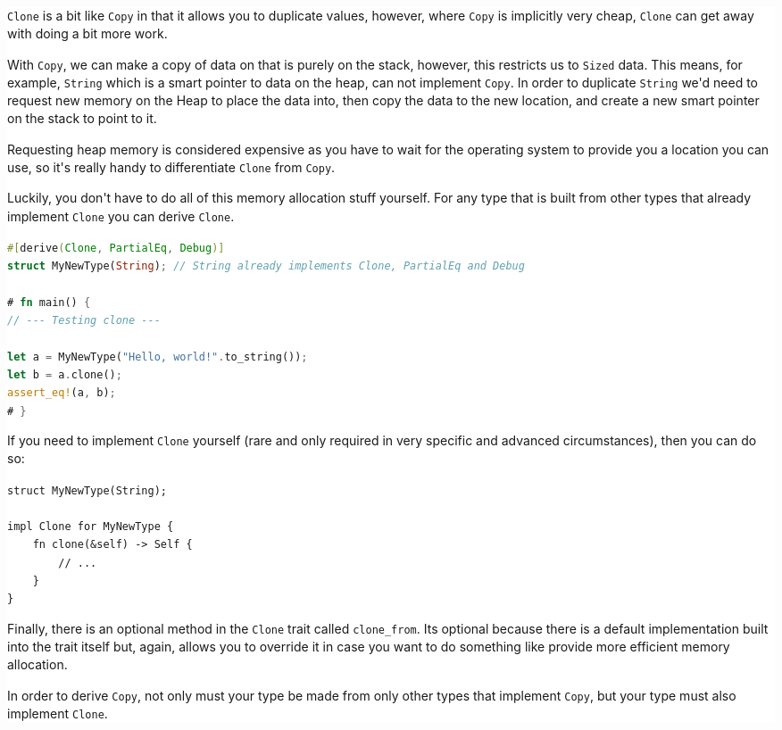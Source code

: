 `Clone` is a bit like `Copy` in that it allows you to duplicate values, however, where `Copy` is implicitly very cheap,
`Clone` can get away with doing a bit more work.

With `Copy`, we can make a copy of data on that is purely on the stack, however, this restricts us to `Sized` data. This
means, for example, `String` which is a smart pointer to data on the heap, can not implement `Copy`. In order to
duplicate `String` we'd need to request new memory on the Heap to place the data into, then copy the data to the new
location, and create a new smart pointer on the stack to point to it.

Requesting heap memory is considered expensive as you have to wait for the operating system to provide you a location
you can use, so it's really handy to differentiate `Clone` from `Copy`.

Luckily, you don't have to do all of this memory allocation stuff yourself. For any type that is built from other types
that already implement `Clone` you can derive `Clone`.

```rust
#[derive(Clone, PartialEq, Debug)]
struct MyNewType(String); // String already implements Clone, PartialEq and Debug

# fn main() {
// --- Testing clone ---

let a = MyNewType("Hello, world!".to_string());
let b = a.clone();
assert_eq!(a, b);
# }
```

If you need to implement `Clone` yourself (rare and only required in very specific and advanced circumstances), then you
can do so:

```rust,ignore
struct MyNewType(String);

impl Clone for MyNewType {
    fn clone(&self) -> Self {
        // ...
    }
}
```

Finally, there is an optional method in the `Clone` trait called `clone_from`. Its optional because there is a default
implementation built into the trait itself but, again, allows you to override it in case you want to do something like
provide more efficient memory allocation.

In order to derive `Copy`, not only must your type be made from only other types that implement `Copy`, but your type
must also implement `Clone`.


[Sized]: https://doc.rust-lang.org/std/marker/trait.Sized.html
[Copy]: https://doc.rust-lang.org/std/marker/trait.Copy.html
[Send]: https://doc.rust-lang.org/std/marker/trait.Send.html
[Sync]: https://doc.rust-lang.org/std/marker/trait.Sync.html
[Debug]: https://doc.rust-lang.org/std/fmt/trait.Debug.html
[PartialEq]: https://doc.rust-lang.org/std/cmp/trait.PartialEq.html
[Eq]: https://doc.rust-lang.org/std/cmp/trait.Eq.html
[PartialOrd]: https://doc.rust-lang.org/std/cmp/trait.PartialOrd.html
[Ord]: https://doc.rust-lang.org/std/cmp/trait.Ord.html
[Clone]: https://doc.rust-lang.org/std/clone/trait.Clone.html
[Default]: https://doc.rust-lang.org/std/default/trait.Default.html
[Hash]: https://doc.rust-lang.org/std/hash/trait.Hash.html
[Display]: https://doc.rust-lang.org/std/fmt/trait.Display.html
[Error]: https://doc.rust-lang.org/std/error/trait.Error.html
[From]: https://doc.rust-lang.org/std/convert/trait.From.html
[Into]: https://doc.rust-lang.org/std/convert/trait.Into.html
[TryFrom]: https://doc.rust-lang.org/std/convert/trait.TryFrom.html
[TryInto]: https://doc.rust-lang.org/std/convert/trait.TryInto.html
[Borrow]: https://doc.rust-lang.org/std/borrow/trait.Borrow.html
[BorrowMut]: https://doc.rust-lang.org/std/borrow/trait.BorrowMut.html
[AsRef]: https://doc.rust-lang.org/std/convert/trait.AsRef.html
[AsMut]: https://doc.rust-lang.org/std/convert/trait.AsMut.html
[Deref]: https://doc.rust-lang.org/std/ops/trait.Deref.html
[DerefMut]: https://doc.rust-lang.org/std/ops/trait.DerefMut.html
[Drop]: https://doc.rust-lang.org/std/ops/trait.Drop.html
[drop()]: https://doc.rust-lang.org/std/mem/fn.drop.html
[?]: https://doc.rust-lang.org/reference/expressions/operator-expr.html#the-question-mark-operator
[Associated Types]: https://doc.rust-lang.org/rust-by-example/generics/assoc_items/types.html
[Inference]: https://doc.rust-lang.org/rust-by-example/types/inference.html